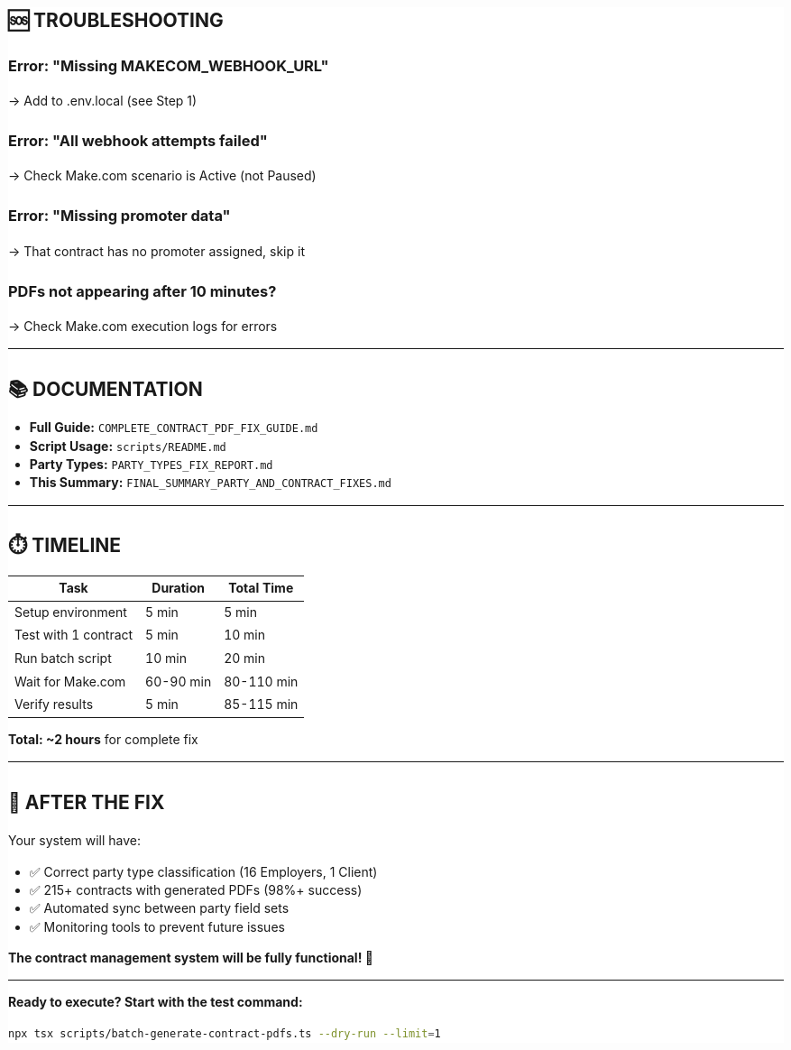 
## 🆘 TROUBLESHOOTING

### Error: "Missing MAKECOM_WEBHOOK_URL"
→ Add to .env.local (see Step 1)

### Error: "All webhook attempts failed"
→ Check Make.com scenario is Active (not Paused)

### Error: "Missing promoter data"
→ That contract has no promoter assigned, skip it

### PDFs not appearing after 10 minutes?
→ Check Make.com execution logs for errors

---

## 📚 DOCUMENTATION

- **Full Guide:** `COMPLETE_CONTRACT_PDF_FIX_GUIDE.md`
- **Script Usage:** `scripts/README.md`  
- **Party Types:** `PARTY_TYPES_FIX_REPORT.md`
- **This Summary:** `FINAL_SUMMARY_PARTY_AND_CONTRACT_FIXES.md`

---

## ⏱️ TIMELINE

| Task | Duration | Total Time |
|------|----------|------------|
| Setup environment | 5 min | 5 min |
| Test with 1 contract | 5 min | 10 min |
| Run batch script | 10 min | 20 min |
| Wait for Make.com | 60-90 min | 80-110 min |
| Verify results | 5 min | 85-115 min |

**Total: ~2 hours** for complete fix

---

## 🎉 AFTER THE FIX

Your system will have:
- ✅ Correct party type classification (16 Employers, 1 Client)
- ✅ 215+ contracts with generated PDFs (98%+ success)
- ✅ Automated sync between party field sets
- ✅ Monitoring tools to prevent future issues

**The contract management system will be fully functional! 🚀**

---

**Ready to execute? Start with the test command:**

```bash
npx tsx scripts/batch-generate-contract-pdfs.ts --dry-run --limit=1
```

